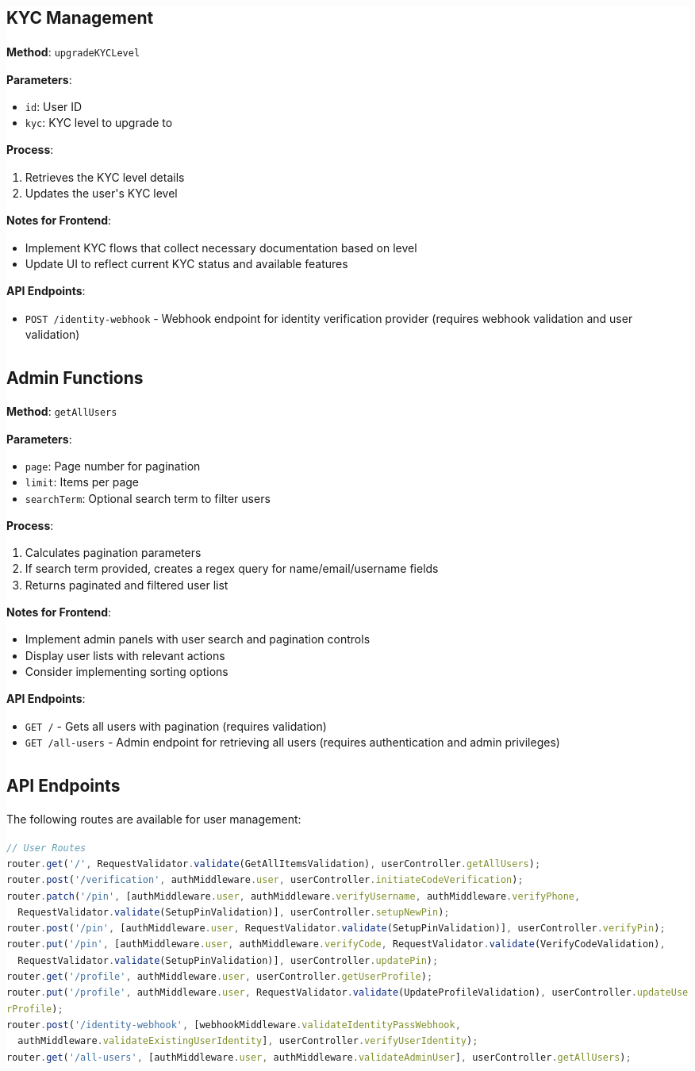 ## KYC Management

**Method**: `upgradeKYCLevel`

**Parameters**:
- `id`: User ID
- `kyc`: KYC level to upgrade to

**Process**:
1. Retrieves the KYC level details
2. Updates the user's KYC level

**Notes for Frontend**:
- Implement KYC flows that collect necessary documentation based on level
- Update UI to reflect current KYC status and available features

**API Endpoints**:
- `POST /identity-webhook` - Webhook endpoint for identity verification provider (requires webhook validation and user validation)

## Admin Functions

**Method**: `getAllUsers`

**Parameters**:
- `page`: Page number for pagination
- `limit`: Items per page
- `searchTerm`: Optional search term to filter users

**Process**:
1. Calculates pagination parameters
2. If search term provided, creates a regex query for name/email/username fields
3. Returns paginated and filtered user list

**Notes for Frontend**:
- Implement admin panels with user search and pagination controls
- Display user lists with relevant actions
- Consider implementing sorting options

**API Endpoints**:
- `GET /` - Gets all users with pagination (requires validation)
- `GET /all-users` - Admin endpoint for retrieving all users (requires authentication and admin privileges)

## API Endpoints

The following routes are available for user management:

```javascript
// User Routes
router.get('/', RequestValidator.validate(GetAllItemsValidation), userController.getAllUsers);
router.post('/verification', authMiddleware.user, userController.initiateCodeVerification);
router.patch('/pin', [authMiddleware.user, authMiddleware.verifyUsername, authMiddleware.verifyPhone, 
  RequestValidator.validate(SetupPinValidation)], userController.setupNewPin);
router.post('/pin', [authMiddleware.user, RequestValidator.validate(SetupPinValidation)], userController.verifyPin);
router.put('/pin', [authMiddleware.user, authMiddleware.verifyCode, RequestValidator.validate(VerifyCodeValidation),
  RequestValidator.validate(SetupPinValidation)], userController.updatePin);
router.get('/profile', authMiddleware.user, userController.getUserProfile);
router.put('/profile', authMiddleware.user, RequestValidator.validate(UpdateProfileValidation), userController.updateUserProfile);
router.post('/identity-webhook', [webhookMiddleware.validateIdentityPassWebhook, 
  authMiddleware.validateExistingUserIdentity], userController.verifyUserIdentity);
router.get('/all-users', [authMiddleware.user, authMiddleware.validateAdminUser], userController.getAllUsers);
```